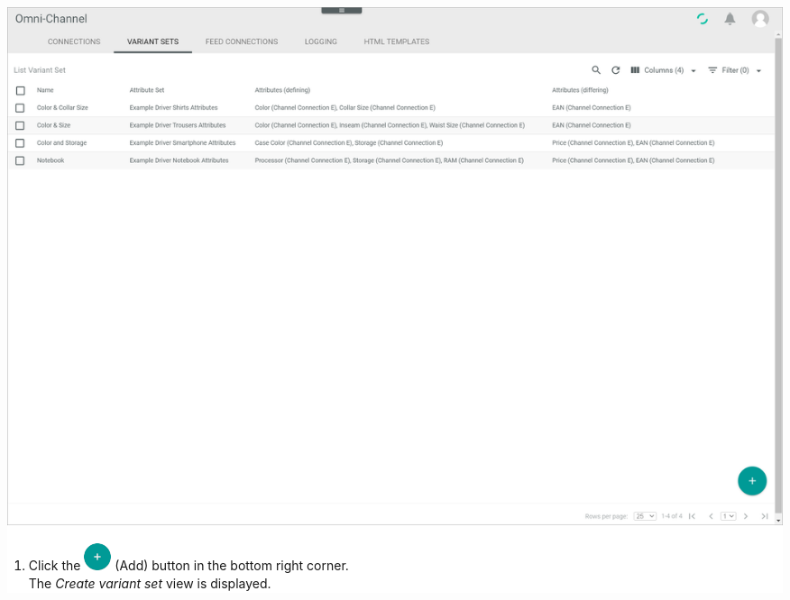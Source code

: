 ![Variant sets](../../Assets/Screenshots/Channels/Settings/VariantSets/VariantSets.png "[Variant sets]")

1. Click the ![Add](../../Assets/Icons/Plus01.png "[Add]") (Add) button in the bottom right corner.   
    The *Create variant set* view is displayed.


[comment]: <> (I have to refresh the list to apply the changes - is that a bug?)
[comment]: <> (is that a bug?)